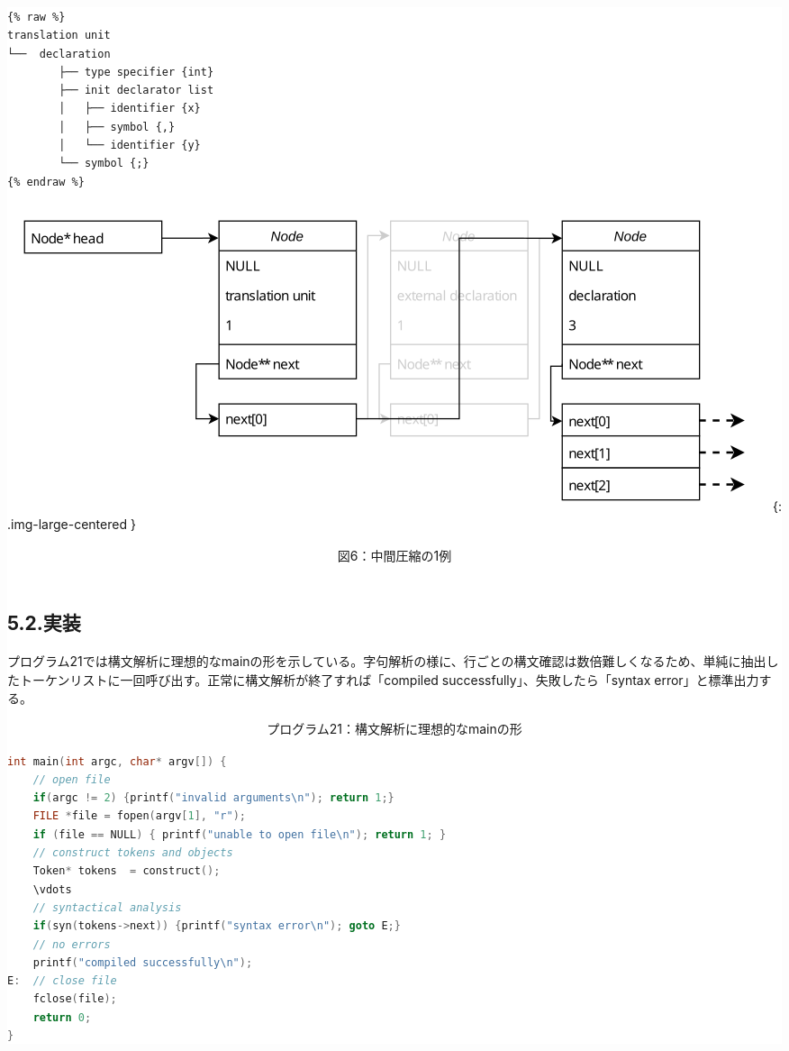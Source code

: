```plaintext
{% raw %}
translation unit
└──  declaration
        ├── type specifier {int}
        ├── init declarator list
        │   ├── identifier {x}
        │   ├── symbol {,}
        │   └── identifier {y}
        └── symbol {;}
{% endraw %}
```

![figure6](/assets/2025-5-28-C89-Parser/figure6.svg "figure6"){: .img-large-centered }
<div style="text-align: center;"> 図6：中間圧縮の1例 </div>
<br>

## 5.2.実装

プログラム21では構文解析に理想的なmainの形を示している。字句解析の様に、行ごとの構文確認は数倍難しくなるため、単純に抽出したトーケンリストに一回呼び出す。正常に構文解析が終了すれば「compiled successfully」、失敗したら「syntax error」と標準出力する。

<div style="text-align: center;"> プログラム21：構文解析に理想的なmainの形 </div>

```c
int main(int argc, char* argv[]) {
    // open file
    if(argc != 2) {printf("invalid arguments\n"); return 1;}
    FILE *file = fopen(argv[1], "r");
    if (file == NULL) { printf("unable to open file\n"); return 1; } 
    // construct tokens and objects
    Token* tokens  = construct();
    \vdots
    // syntactical analysis  
    if(syn(tokens->next)) {printf("syntax error\n"); goto E;}
    // no errors
    printf("compiled successfully\n");
E:  // close file
    fclose(file);
    return 0;
}
```
